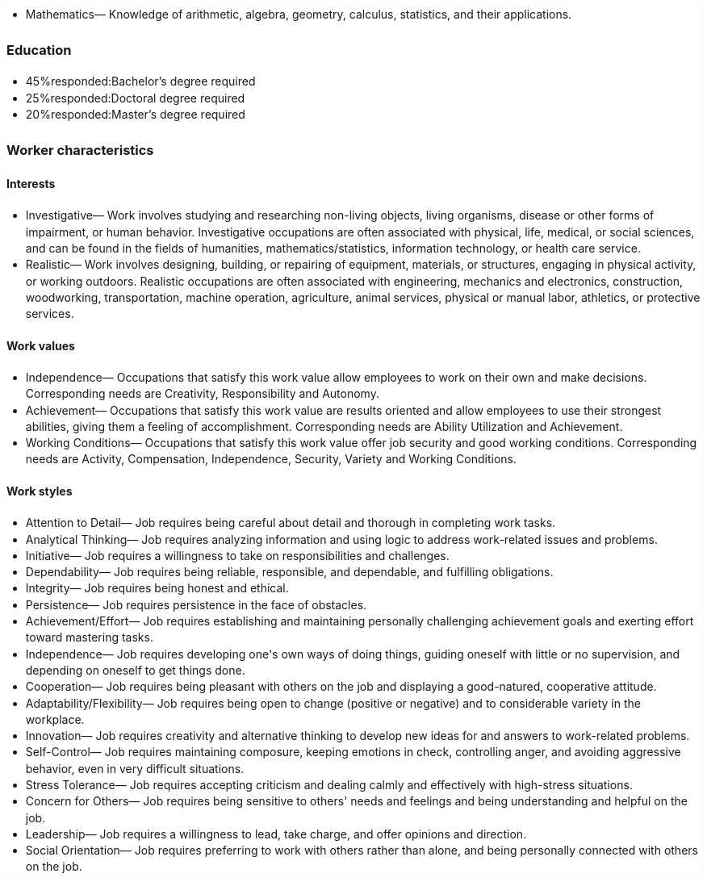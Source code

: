 - Mathematics— Knowledge of arithmetic, algebra, geometry, calculus, statistics, and their applications.

### Education
- 45%responded:Bachelor’s degree required
- 25%responded:Doctoral degree required
- 20%responded:Master’s degree required

### Worker characteristics
#### Interests
- Investigative— Work involves studying and researching non-living objects, living organisms, disease or other forms of impairment, or human behavior. Investigative occupations are often associated with physical, life, medical, or social sciences, and can be found in the fields of humanities, mathematics/statistics, information technology, or health care service.
- Realistic— Work involves designing, building, or repairing of equipment, materials, or structures, engaging in physical activity, or working outdoors. Realistic occupations are often associated with engineering, mechanics and electronics, construction, woodworking, transportation, machine operation, agriculture, animal services, physical or manual labor, athletics, or protective services.

#### Work values
- Independence— Occupations that satisfy this work value allow employees to work on their own and make decisions. Corresponding needs are Creativity, Responsibility and Autonomy.
- Achievement— Occupations that satisfy this work value are results oriented and allow employees to use their strongest abilities, giving them a feeling of accomplishment. Corresponding needs are Ability Utilization and Achievement.
- Working Conditions— Occupations that satisfy this work value offer job security and good working conditions. Corresponding needs are Activity, Compensation, Independence, Security, Variety and Working Conditions.

#### Work styles
- Attention to Detail— Job requires being careful about detail and thorough in completing work tasks.
- Analytical Thinking— Job requires analyzing information and using logic to address work-related issues and problems.
- Initiative— Job requires a willingness to take on responsibilities and challenges.
- Dependability— Job requires being reliable, responsible, and dependable, and fulfilling obligations.
- Integrity— Job requires being honest and ethical.
- Persistence— Job requires persistence in the face of obstacles.
- Achievement/Effort— Job requires establishing and maintaining personally challenging achievement goals and exerting effort toward mastering tasks.
- Independence— Job requires developing one's own ways of doing things, guiding oneself with little or no supervision, and depending on oneself to get things done.
- Cooperation— Job requires being pleasant with others on the job and displaying a good-natured, cooperative attitude.
- Adaptability/Flexibility— Job requires being open to change (positive or negative) and to considerable variety in the workplace.
- Innovation— Job requires creativity and alternative thinking to develop new ideas for and answers to work-related problems.
- Self-Control— Job requires maintaining composure, keeping emotions in check, controlling anger, and avoiding aggressive behavior, even in very difficult situations.
- Stress Tolerance— Job requires accepting criticism and dealing calmly and effectively with high-stress situations.
- Concern for Others— Job requires being sensitive to others' needs and feelings and being understanding and helpful on the job.
- Leadership— Job requires a willingness to lead, take charge, and offer opinions and direction.
- Social Orientation— Job requires preferring to work with others rather than alone, and being personally connected with others on the job.
